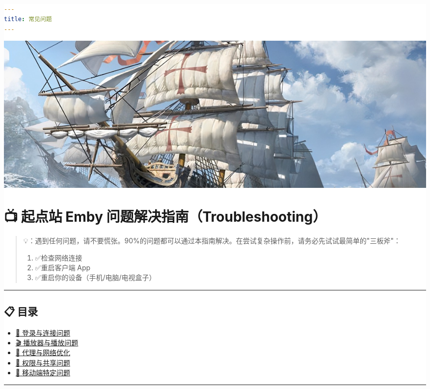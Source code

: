 ```yaml
---
title: 常见问题
---
```

<div style="width: 100%; height: 300px; overflow: hidden; margin-bottom: 20px;">
    <img src="../images/6.jpg" alt="头部图片" style="width: 100%; height: auto; object-fit: cover;">
</div>

# 📺 起点站 Emby 问题解决指南（Troubleshooting）

> 💡：遇到任何问题，请不要慌张。90%的问题都可以通过本指南解决。在尝试复杂操作前，请务必先试试最简单的"三板斧"：
> 
> 1. ✅检查网络连接
> 2. ✅重启客户端 App
> 3. ✅重启你的设备（手机/电脑/电视盒子）

---

## 📋 目录

- [🔌 登录与连接问题](#🔌-登录与连接问题)
- [🎬 播放器与播放问题](#🎬-播放器与播放问题)
- [🚀 代理与网络优化](#🚀-代理与网络优化)
- [🔐 权限与共享问题](#🔐-权限与共享问题)
- [📱 移动端特定问题](#📱-移动端特定问题)

---
